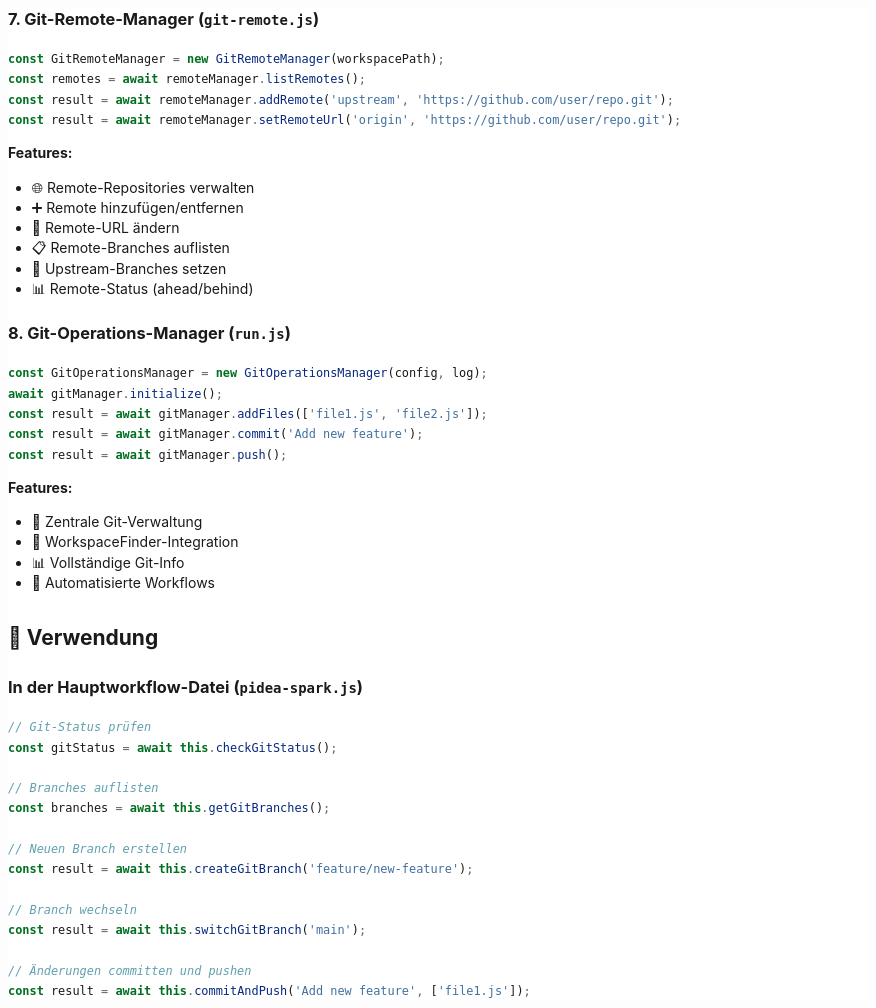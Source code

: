 ### **7. Git-Remote-Manager (`git-remote.js`)**
```javascript
const GitRemoteManager = new GitRemoteManager(workspacePath);
const remotes = await remoteManager.listRemotes();
const result = await remoteManager.addRemote('upstream', 'https://github.com/user/repo.git');
const result = await remoteManager.setRemoteUrl('origin', 'https://github.com/user/repo.git');
```

**Features:**
- 🌐 Remote-Repositories verwalten
- ➕ Remote hinzufügen/entfernen
- 🔄 Remote-URL ändern
- 📋 Remote-Branches auflisten
- 🔗 Upstream-Branches setzen
- 📊 Remote-Status (ahead/behind)

### **8. Git-Operations-Manager (`run.js`)**
```javascript
const GitOperationsManager = new GitOperationsManager(config, log);
await gitManager.initialize();
const result = await gitManager.addFiles(['file1.js', 'file2.js']);
const result = await gitManager.commit('Add new feature');
const result = await gitManager.push();
```

**Features:**
- 🎯 Zentrale Git-Verwaltung
- 🔗 WorkspaceFinder-Integration
- 📊 Vollständige Git-Info
- 🚀 Automatisierte Workflows

## 🚀 **Verwendung**

### **In der Hauptworkflow-Datei (`pidea-spark.js`)**

```javascript
// Git-Status prüfen
const gitStatus = await this.checkGitStatus();

// Branches auflisten
const branches = await this.getGitBranches();

// Neuen Branch erstellen
const result = await this.createGitBranch('feature/new-feature');

// Branch wechseln
const result = await this.switchGitBranch('main');

// Änderungen committen und pushen
const result = await this.commitAndPush('Add new feature', ['file1.js']);
```

